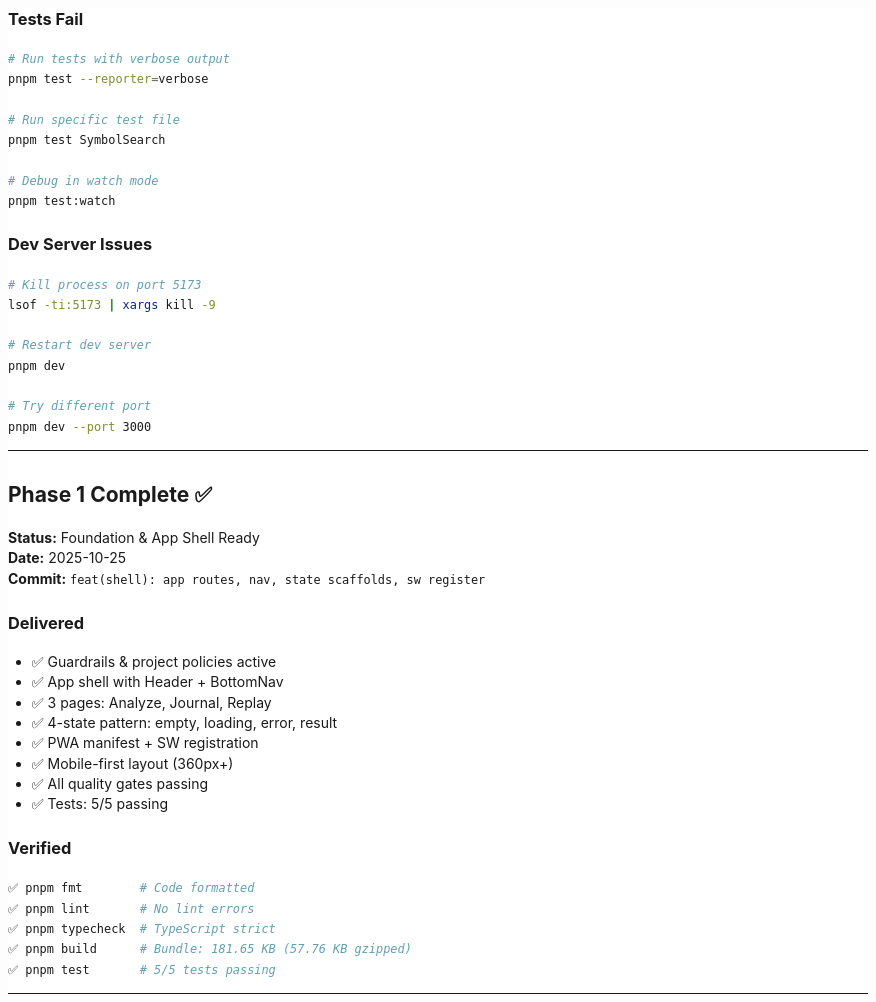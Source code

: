 ### Tests Fail

```bash
# Run tests with verbose output
pnpm test --reporter=verbose

# Run specific test file
pnpm test SymbolSearch

# Debug in watch mode
pnpm test:watch
```

### Dev Server Issues

```bash
# Kill process on port 5173
lsof -ti:5173 | xargs kill -9

# Restart dev server
pnpm dev

# Try different port
pnpm dev --port 3000
```

---

## Phase 1 Complete ✅

**Status:** Foundation & App Shell Ready  
**Date:** 2025-10-25  
**Commit:** `feat(shell): app routes, nav, state scaffolds, sw register`

### Delivered
- ✅ Guardrails & project policies active
- ✅ App shell with Header + BottomNav
- ✅ 3 pages: Analyze, Journal, Replay
- ✅ 4-state pattern: empty, loading, error, result
- ✅ PWA manifest + SW registration
- ✅ Mobile-first layout (360px+)
- ✅ All quality gates passing
- ✅ Tests: 5/5 passing

### Verified
```bash
✅ pnpm fmt        # Code formatted
✅ pnpm lint       # No lint errors
✅ pnpm typecheck  # TypeScript strict
✅ pnpm build      # Bundle: 181.65 KB (57.76 KB gzipped)
✅ pnpm test       # 5/5 tests passing
```

---